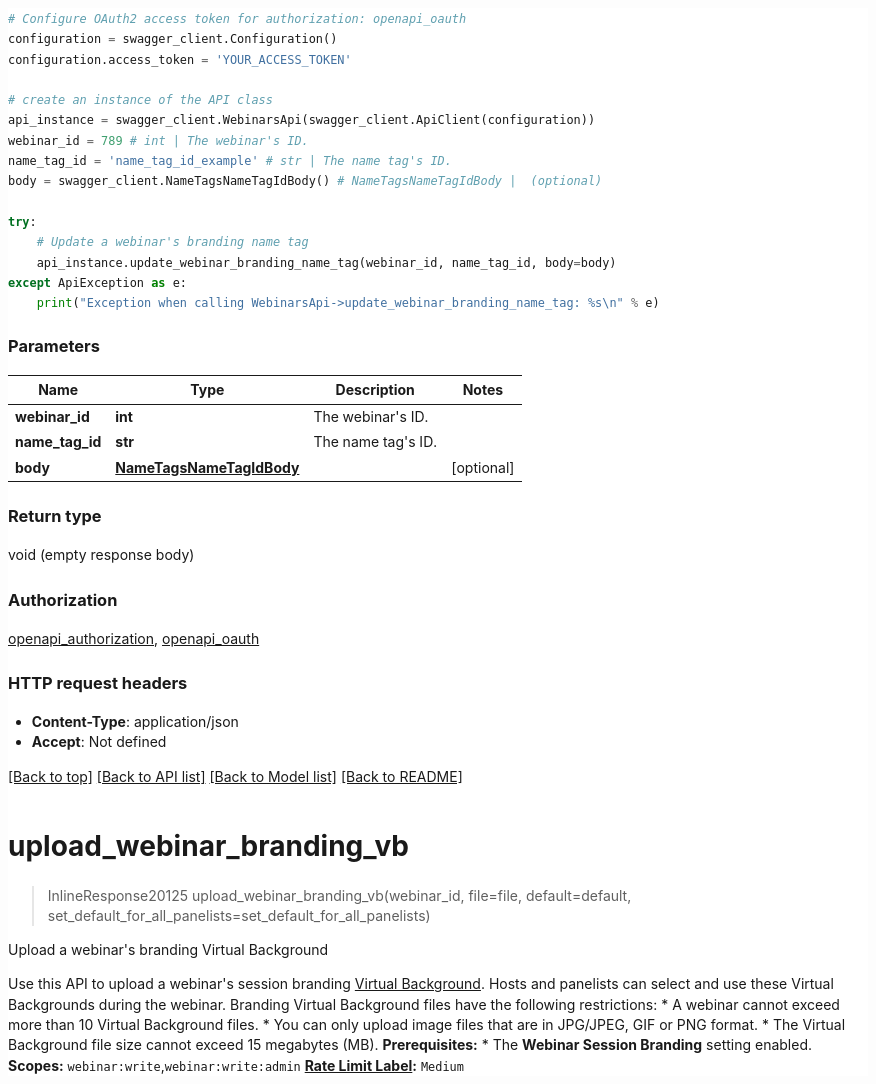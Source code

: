 ```python
# Configure OAuth2 access token for authorization: openapi_oauth
configuration = swagger_client.Configuration()
configuration.access_token = 'YOUR_ACCESS_TOKEN'

# create an instance of the API class
api_instance = swagger_client.WebinarsApi(swagger_client.ApiClient(configuration))
webinar_id = 789 # int | The webinar's ID.
name_tag_id = 'name_tag_id_example' # str | The name tag's ID.
body = swagger_client.NameTagsNameTagIdBody() # NameTagsNameTagIdBody |  (optional)

try:
    # Update a webinar's branding name tag
    api_instance.update_webinar_branding_name_tag(webinar_id, name_tag_id, body=body)
except ApiException as e:
    print("Exception when calling WebinarsApi->update_webinar_branding_name_tag: %s\n" % e)
```

### Parameters

Name | Type | Description  | Notes
------------- | ------------- | ------------- | -------------
 **webinar_id** | **int**| The webinar&#x27;s ID. | 
 **name_tag_id** | **str**| The name tag&#x27;s ID. | 
 **body** | [**NameTagsNameTagIdBody**](NameTagsNameTagIdBody.md)|  | [optional] 

### Return type

void (empty response body)

### Authorization

[openapi_authorization](../README.md#openapi_authorization), [openapi_oauth](../README.md#openapi_oauth)

### HTTP request headers

 - **Content-Type**: application/json
 - **Accept**: Not defined

[[Back to top]](#) [[Back to API list]](../README.md#documentation-for-api-endpoints) [[Back to Model list]](../README.md#documentation-for-models) [[Back to README]](../README.md)

# **upload_webinar_branding_vb**
> InlineResponse20125 upload_webinar_branding_vb(webinar_id, file=file, default=default, set_default_for_all_panelists=set_default_for_all_panelists)

Upload a webinar's branding Virtual Background

Use this API to upload a webinar's session branding [Virtual Background](https://support.zoom.us/hc/en-us/articles/210707503-Virtual-Background). Hosts and panelists can select and use these Virtual Backgrounds during the webinar. Branding Virtual Background files have the following restrictions:  * A webinar cannot exceed more than 10 Virtual Background files.  * You can only upload image files that are in JPG/JPEG, GIF or PNG format.  * The Virtual Background file size cannot exceed 15 megabytes (MB).    **Prerequisites:**  *  The **Webinar Session Branding** setting enabled.  **Scopes:** `webinar:write`,`webinar:write:admin`  **[Rate Limit Label](https://marketplace.zoom.us/docs/api-reference/rate-limits#rate-limits):** `Medium`
